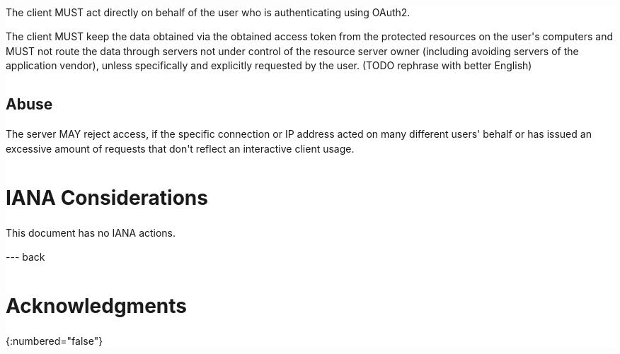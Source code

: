 The client MUST act directly on behalf of the user
who is authenticating using OAuth2.

The client MUST keep the data obtained via the obtained access token from the protected resources on the user's computers and MUST not route the data through
servers not under control of the resource server owner
(including avoiding servers of the application vendor),
unless specifically and explicitly requested by the user.
(TODO rephrase with better English)

## Abuse

The server MAY reject access, if the specific connection
or IP address acted on many different users' behalf or has issued an excessive amount of requests that don't
reflect an interactive client usage.

# IANA Considerations

This document has no IANA actions.

--- back

# Acknowledgments
{:numbered="false"}
